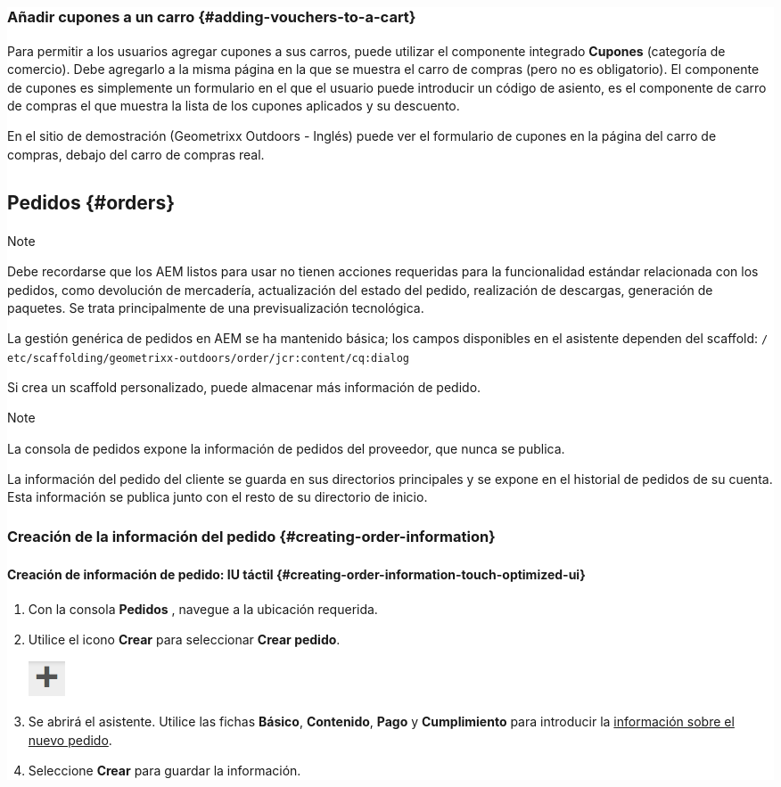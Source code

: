 ### Añadir cupones a un carro {#adding-vouchers-to-a-cart}

Para permitir a los usuarios agregar cupones a sus carros, puede utilizar el componente integrado **Cupones** (categoría de comercio). Debe agregarlo a la misma página en la que se muestra el carro de compras (pero no es obligatorio). El componente de cupones es simplemente un formulario en el que el usuario puede introducir un código de asiento, es el componente de carro de compras el que muestra la lista de los cupones aplicados y su descuento.

En el sitio de demostración (Geometrixx Outdoors - Inglés) puede ver el formulario de cupones en la página del carro de compras, debajo del carro de compras real.

## Pedidos {#orders}

>[!NOTE]
>
>Debe recordarse que los AEM listos para usar no tienen acciones requeridas para la funcionalidad estándar relacionada con los pedidos, como devolución de mercadería, actualización del estado del pedido, realización de descargas, generación de paquetes. Se trata principalmente de una previsualización tecnológica.
>
>La gestión genérica de pedidos en AEM se ha mantenido básica; los campos disponibles en el asistente dependen del scaffold:
>`/etc/scaffolding/geometrixx-outdoors/order/jcr:content/cq:dialog`
>
>Si crea un scaffold personalizado, puede almacenar más información de pedido.

>[!NOTE]
>
>La consola de pedidos expone la información de pedidos del proveedor, que nunca se publica.
>
>La información del pedido del cliente se guarda en sus directorios principales y se expone en el historial de pedidos de su cuenta. Esta información se publica junto con el resto de su directorio de inicio.

### Creación de la información del pedido {#creating-order-information}

#### Creación de información de pedido: IU táctil {#creating-order-information-touch-optimized-ui}

1. Con la consola **Pedidos** , navegue a la ubicación requerida.
1. Utilice el icono **Crear** para seleccionar **Crear pedido**.

   ![](do-not-localize/chlimage_1-14.png)

1. Se abrirá el asistente. Utilice las fichas **Básico**, **Contenido**, **Pago** y **Cumplimiento** para introducir la [información sobre el nuevo pedido](/help/sites-administering/concepts.md#order-information).

1. Seleccione **Crear** para guardar la información.
